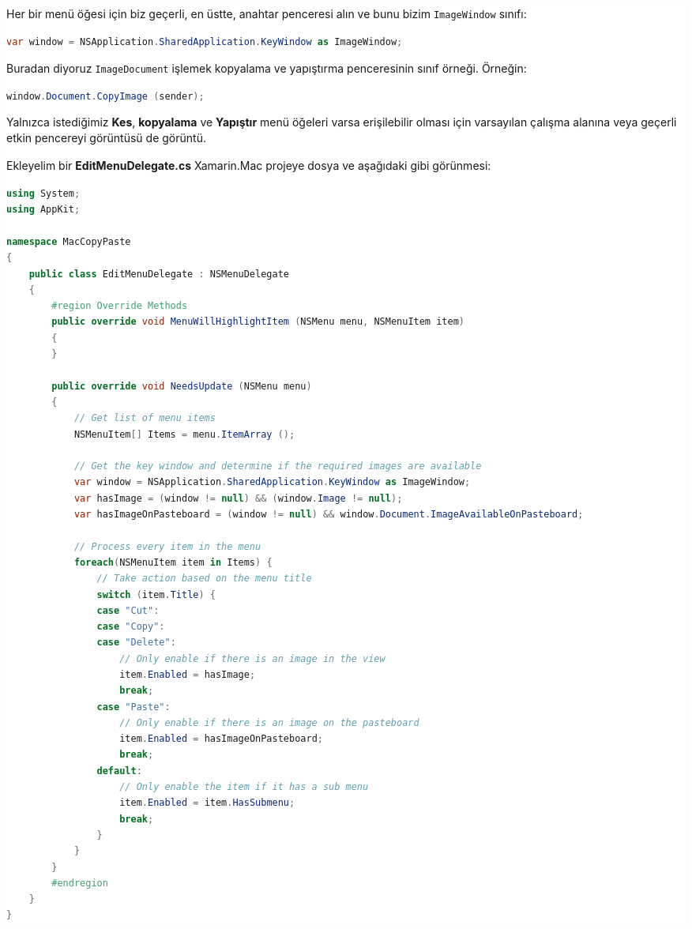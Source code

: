 Her bir menü öğesi için biz geçerli, en üstte, anahtar penceresi alın ve bunu bizim `ImageWindow` sınıfı:

```csharp
var window = NSApplication.SharedApplication.KeyWindow as ImageWindow;
```

Buradan diyoruz `ImageDocument` işlemek kopyalama ve yapıştırma penceresinin sınıf örneği. Örneğin: 

```csharp
window.Document.CopyImage (sender);
```

Yalnızca istediğimiz **Kes**, **kopyalama** ve **Yapıştır** menü öğeleri varsa erişilebilir olması için varsayılan çalışma alanına veya geçerli etkin pencereyi görüntüsü de görüntü.

Ekleyelim bir **EditMenuDelegate.cs** Xamarin.Mac projeye dosya ve aşağıdaki gibi görünmesi:

```csharp
using System;
using AppKit;

namespace MacCopyPaste
{
    public class EditMenuDelegate : NSMenuDelegate
    {
        #region Override Methods
        public override void MenuWillHighlightItem (NSMenu menu, NSMenuItem item)
        {
        }

        public override void NeedsUpdate (NSMenu menu)
        {
            // Get list of menu items
            NSMenuItem[] Items = menu.ItemArray ();

            // Get the key window and determine if the required images are available
            var window = NSApplication.SharedApplication.KeyWindow as ImageWindow;
            var hasImage = (window != null) && (window.Image != null);
            var hasImageOnPasteboard = (window != null) && window.Document.ImageAvailableOnPasteboard;

            // Process every item in the menu
            foreach(NSMenuItem item in Items) {
                // Take action based on the menu title
                switch (item.Title) {
                case "Cut":
                case "Copy":
                case "Delete":
                    // Only enable if there is an image in the view
                    item.Enabled = hasImage;
                    break;
                case "Paste":
                    // Only enable if there is an image on the pasteboard
                    item.Enabled = hasImageOnPasteboard;
                    break;
                default:
                    // Only enable the item if it has a sub menu
                    item.Enabled = item.HasSubmenu;
                    break;
                }
            }
        }
        #endregion
    }
}
```
